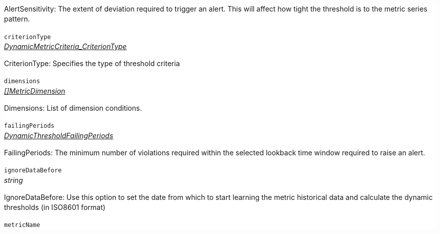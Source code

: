 </td>
<td>
<p>AlertSensitivity: The extent of deviation required to trigger an alert. This will affect how tight the threshold is to
the metric series pattern.</p>
</td>
</tr>
<tr>
<td>
<code>criterionType</code><br/>
<em>
<a href="#insights.azure.com/v1api20180301.DynamicMetricCriteria_CriterionType">
DynamicMetricCriteria_CriterionType
</a>
</em>
</td>
<td>
<p>CriterionType: Specifies the type of threshold criteria</p>
</td>
</tr>
<tr>
<td>
<code>dimensions</code><br/>
<em>
<a href="#insights.azure.com/v1api20180301.MetricDimension">
[]MetricDimension
</a>
</em>
</td>
<td>
<p>Dimensions: List of dimension conditions.</p>
</td>
</tr>
<tr>
<td>
<code>failingPeriods</code><br/>
<em>
<a href="#insights.azure.com/v1api20180301.DynamicThresholdFailingPeriods">
DynamicThresholdFailingPeriods
</a>
</em>
</td>
<td>
<p>FailingPeriods: The minimum number of violations required within the selected lookback time window required to raise an
alert.</p>
</td>
</tr>
<tr>
<td>
<code>ignoreDataBefore</code><br/>
<em>
string
</em>
</td>
<td>
<p>IgnoreDataBefore: Use this option to set the date from which to start learning the metric historical data and calculate
the dynamic thresholds (in ISO8601 format)</p>
</td>
</tr>
<tr>
<td>
<code>metricName</code><br/>